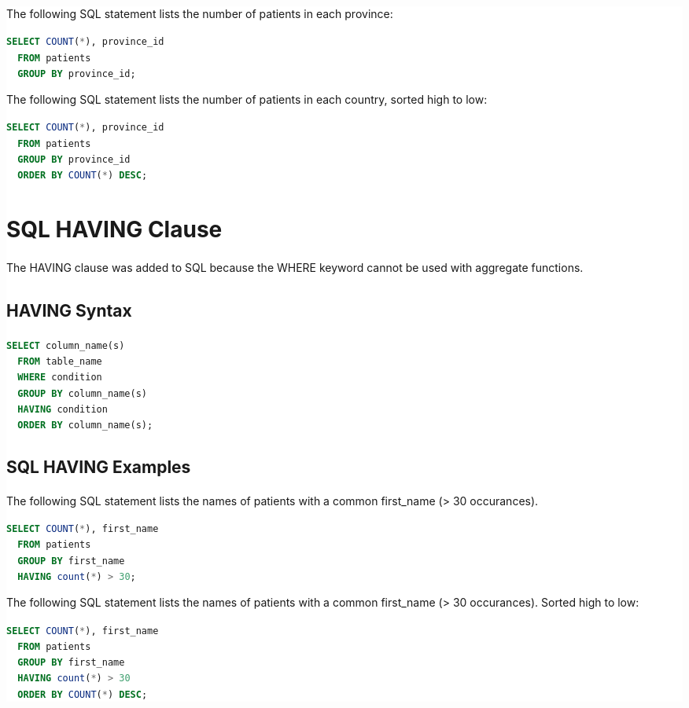 The following SQL statement lists the number of patients in each province:

```sql
SELECT COUNT(*), province_id
  FROM patients
  GROUP BY province_id;
```

The following SQL statement lists the number of patients in each country, sorted high to low:

```sql
SELECT COUNT(*), province_id
  FROM patients
  GROUP BY province_id
  ORDER BY COUNT(*) DESC;
```

# SQL HAVING Clause

The HAVING clause was added to SQL because the WHERE keyword cannot be used with aggregate functions.

## HAVING Syntax

```sql
SELECT column_name(s)
  FROM table_name
  WHERE condition
  GROUP BY column_name(s)
  HAVING condition
  ORDER BY column_name(s);
```

## SQL HAVING Examples

The following SQL statement lists the names of patients with a common first_name (> 30 occurances).

```sql
SELECT COUNT(*), first_name
  FROM patients
  GROUP BY first_name
  HAVING count(*) > 30;
```

The following SQL statement lists the names of patients with a common first_name (> 30 occurances). Sorted high to low:

```sql
SELECT COUNT(*), first_name
  FROM patients
  GROUP BY first_name
  HAVING count(*) > 30
  ORDER BY COUNT(*) DESC;
```
